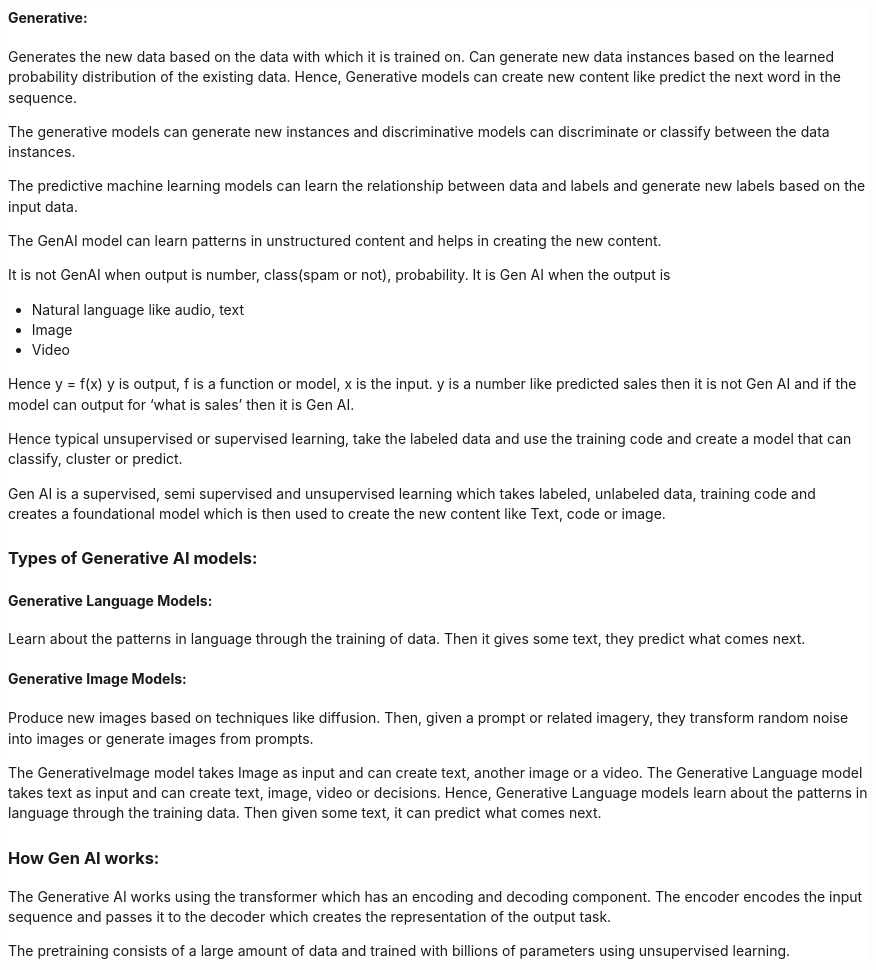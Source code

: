 #### Generative:
Generates the new data based on the data with which it is trained on.
Can generate new data instances based on the learned probability distribution of the existing data.
 Hence, Generative models can create new content like predict the next word in the sequence.

The generative models can generate new instances and discriminative models can discriminate or classify between the data instances.

The predictive machine learning models can learn the relationship between data and labels and generate new labels based on the input data.

The GenAI model can learn patterns in unstructured content and helps in creating the new content.

It is not GenAI when output is number, class(spam or not), probability. It is Gen AI when the output is 
  * Natural language like audio, text
  * Image
  * Video

Hence y = f(x)  y is output,  f is a function or model, x is the input.
y is a number like predicted sales then it is not Gen AI and if the model can output for ‘what is sales’ then it is Gen AI.

Hence typical unsupervised or supervised learning, take the labeled data and use the training code and create a model that can classify, cluster or predict.

Gen AI is a supervised, semi supervised and unsupervised learning which takes labeled, unlabeled data, training code and creates a foundational model which is then used to create the new content like Text, code or image.

### Types of Generative AI models:

#### Generative Language Models:

Learn about the patterns in language through the training of data.
Then it gives some text, they predict what comes next.

#### Generative Image Models:

Produce new images based on techniques like diffusion. Then, given a prompt or related imagery, they transform random noise into images or generate images from prompts.

The GenerativeImage model  takes Image as input and can create text, another image or a video.
The Generative Language model takes text as input and can create text, image, video or decisions. Hence, Generative Language models learn about the patterns in language through the training data. Then given some text, it can predict what comes next.

### How Gen AI works:

The Generative AI works using the transformer which has an encoding and decoding component. The encoder encodes the input sequence and passes it to the decoder which creates the representation of the output task.

The pretraining consists of a large amount of data and trained with billions of parameters using unsupervised learning.
